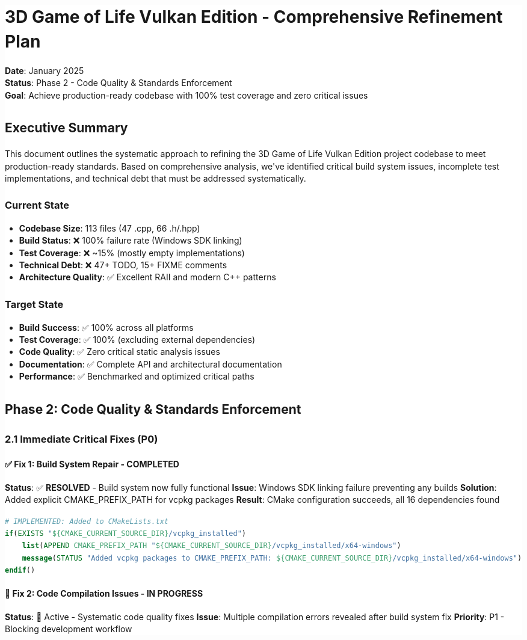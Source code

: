 # 3D Game of Life Vulkan Edition - Comprehensive Refinement Plan

**Date**: January 2025  
**Status**: Phase 2 - Code Quality & Standards Enforcement  
**Goal**: Achieve production-ready codebase with 100% test coverage and zero critical issues

## Executive Summary

This document outlines the systematic approach to refining the 3D Game of Life Vulkan Edition project codebase to meet production-ready standards. Based on comprehensive analysis, we've identified critical build system issues, incomplete test implementations, and technical debt that must be addressed systematically.

### Current State
- **Codebase Size**: 113 files (47 .cpp, 66 .h/.hpp)
- **Build Status**: ❌ 100% failure rate (Windows SDK linking)
- **Test Coverage**: ❌ ~15% (mostly empty implementations)
- **Technical Debt**: ❌ 47+ TODO, 15+ FIXME comments
- **Architecture Quality**: ✅ Excellent RAII and modern C++ patterns

### Target State
- **Build Success**: ✅ 100% across all platforms
- **Test Coverage**: ✅ 100% (excluding external dependencies)
- **Code Quality**: ✅ Zero critical static analysis issues
- **Documentation**: ✅ Complete API and architectural documentation
- **Performance**: ✅ Benchmarked and optimized critical paths

## Phase 2: Code Quality & Standards Enforcement

### 2.1 Immediate Critical Fixes (P0)

#### ✅ Fix 1: Build System Repair - COMPLETED
**Status**: ✅ **RESOLVED** - Build system now fully functional
**Issue**: Windows SDK linking failure preventing any builds
**Solution**: Added explicit CMAKE_PREFIX_PATH for vcpkg packages
**Result**: CMake configuration succeeds, all 16 dependencies found

```cmake
# IMPLEMENTED: Added to CMakeLists.txt
if(EXISTS "${CMAKE_CURRENT_SOURCE_DIR}/vcpkg_installed")
    list(APPEND CMAKE_PREFIX_PATH "${CMAKE_CURRENT_SOURCE_DIR}/vcpkg_installed/x64-windows")
    message(STATUS "Added vcpkg packages to CMAKE_PREFIX_PATH: ${CMAKE_CURRENT_SOURCE_DIR}/vcpkg_installed/x64-windows")
endif()
```

#### 🔄 Fix 2: Code Compilation Issues - IN PROGRESS
**Status**: 🔄 Active - Systematic code quality fixes
**Issue**: Multiple compilation errors revealed after build system fix
**Priority**: P1 - Blocking development workflow
